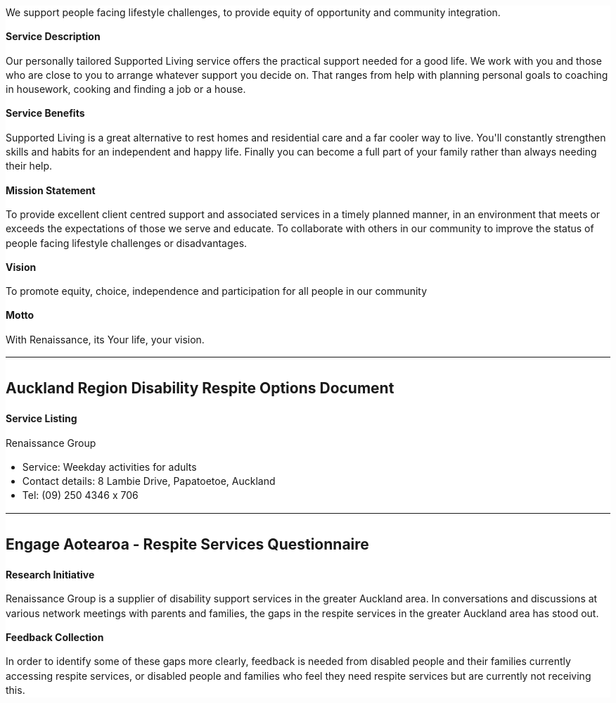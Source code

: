 We support people facing lifestyle challenges, to provide equity of opportunity and community integration.

**Service Description**

Our personally tailored Supported Living service offers the practical support needed for a good life. We work with you and those who are close to you to arrange whatever support you decide on. That ranges from help with planning personal goals to coaching in housework, cooking and finding a job or a house.

**Service Benefits**

Supported Living is a great alternative to rest homes and residential care and a far cooler way to live. You'll constantly strengthen skills and habits for an independent and happy life. Finally you can become a full part of your family rather than always needing their help.

**Mission Statement**

To provide excellent client centred support and associated services in a timely planned manner, in an environment that meets or exceeds the expectations of those we serve and educate. To collaborate with others in our community to improve the status of people facing lifestyle challenges or disadvantages.

**Vision**

To promote equity, choice, independence and participation for all people in our community

**Motto**

With Renaissance, its Your life, your vision.

---

## Auckland Region Disability Respite Options Document

**Service Listing**

Renaissance Group
- Service: Weekday activities for adults
- Contact details: 8 Lambie Drive, Papatoetoe, Auckland
- Tel: (09) 250 4346 x 706

---

## Engage Aotearoa - Respite Services Questionnaire

**Research Initiative**

Renaissance Group is a supplier of disability support services in the greater Auckland area. In conversations and discussions at various network meetings with parents and families, the gaps in the respite services in the greater Auckland area has stood out.

**Feedback Collection**

In order to identify some of these gaps more clearly, feedback is needed from disabled people and their families currently accessing respite services, or disabled people and families who feel they need respite services but are currently not receiving this.
